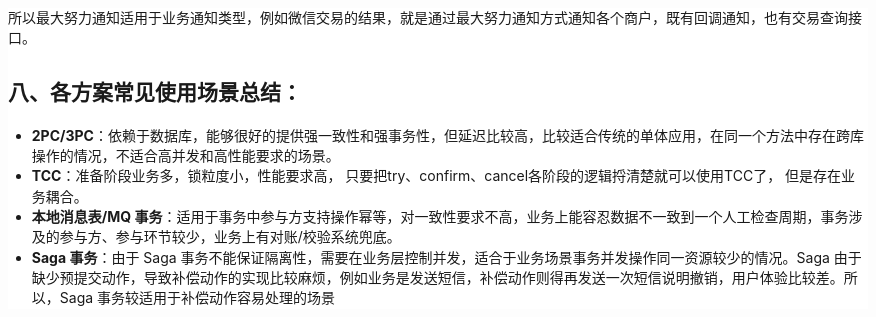 所以最大努力通知适用于业务通知类型，例如微信交易的结果，就是通过最大努力通知方式通知各个商户，既有回调通知，也有交易查询接口。

## **八、各方案常见使用场景总结：**
+ **2PC/3PC**：依赖于数据库，能够很好的提供强一致性和强事务性，但延迟比较高，比较适合传统的单体应用，在同一个方法中存在跨库操作的情况，不适合高并发和高性能要求的场景。
+ **TCC**：准备阶段业务多，锁粒度小，性能要求高，  只要把try、confirm、cancel各阶段的逻辑捋清楚就可以使用TCC了， 但是存在业务耦合。
+ **本地消息表/MQ 事务**：适用于事务中参与方支持操作幂等，对一致性要求不高，业务上能容忍数据不一致到一个人工检查周期，事务涉及的参与方、参与环节较少，业务上有对账/校验系统兜底。
+ **Saga 事务**：由于 Saga 事务不能保证隔离性，需要在业务层控制并发，适合于业务场景事务并发操作同一资源较少的情况。Saga 由于缺少预提交动作，导致补偿动作的实现比较麻烦，例如业务是发送短信，补偿动作则得再发送一次短信说明撤销，用户体验比较差。所以，Saga 事务较适用于补偿动作容易处理的场景

